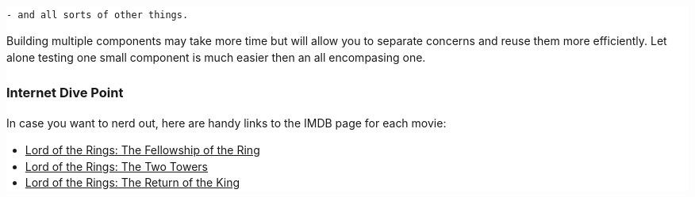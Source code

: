     - and all sorts of other things.

Building multiple components may take more time but will allow you to separate concerns and reuse them more efficiently. Let alone testing one small component is much easier then an all encompasing one. 


### Internet Dive Point
In case you want to nerd out, here are handy links to the IMDB page for each
movie:

* [Lord of the Rings: The Fellowship of the Ring](http://www.imdb.com/title/tt0120737/)
* [Lord of the Rings: The Two Towers](http://www.imdb.com/title/tt0167261/)
* [Lord of the Rings: The Return of the King](http://www.imdb.com/title/tt0167260/)
